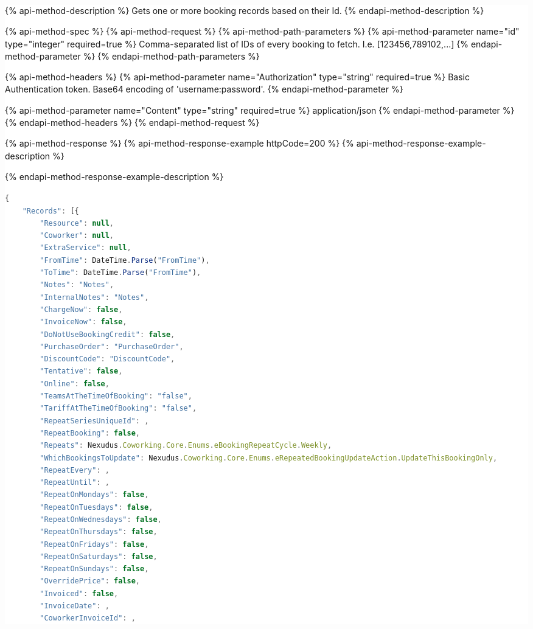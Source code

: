 {% api-method-description %}
Gets one or more booking records based on their Id.
{% endapi-method-description %}

{% api-method-spec %}
{% api-method-request %}
{% api-method-path-parameters %}
{% api-method-parameter name="id" type="integer" required=true %}
Comma-separated list of IDs of every booking to fetch. I.e. \[123456,789102,...\]
{% endapi-method-parameter %}
{% endapi-method-path-parameters %}

{% api-method-headers %}
{% api-method-parameter name="Authorization" type="string" required=true %}
Basic Authentication token. Base64 encoding of 'username:password'.
{% endapi-method-parameter %}

{% api-method-parameter name="Content" type="string" required=true %}
application/json
{% endapi-method-parameter %}
{% endapi-method-headers %}
{% endapi-method-request %}

{% api-method-response %}
{% api-method-response-example httpCode=200 %}
{% api-method-response-example-description %}

{% endapi-method-response-example-description %}

```javascript
{
    "Records": [{
        "Resource": null,
        "Coworker": null,
        "ExtraService": null,
        "FromTime": DateTime.Parse("FromTime"),
        "ToTime": DateTime.Parse("FromTime"),
        "Notes": "Notes",
        "InternalNotes": "Notes",
        "ChargeNow": false,
        "InvoiceNow": false,
        "DoNotUseBookingCredit": false,
        "PurchaseOrder": "PurchaseOrder",
        "DiscountCode": "DiscountCode",
        "Tentative": false,
        "Online": false,
        "TeamsAtTheTimeOfBooking": "false",
        "TariffAtTheTimeOfBooking": "false",
        "RepeatSeriesUniqueId": ,
        "RepeatBooking": false,
        "Repeats": Nexudus.Coworking.Core.Enums.eBookingRepeatCycle.Weekly,
        "WhichBookingsToUpdate": Nexudus.Coworking.Core.Enums.eRepeatedBookingUpdateAction.UpdateThisBookingOnly,
        "RepeatEvery": ,
        "RepeatUntil": ,
        "RepeatOnMondays": false,
        "RepeatOnTuesdays": false,
        "RepeatOnWednesdays": false,
        "RepeatOnThursdays": false,
        "RepeatOnFridays": false,
        "RepeatOnSaturdays": false,
        "RepeatOnSundays": false,
        "OverridePrice": false,
        "Invoiced": false,
        "InvoiceDate": ,
        "CoworkerInvoiceId": ,
```